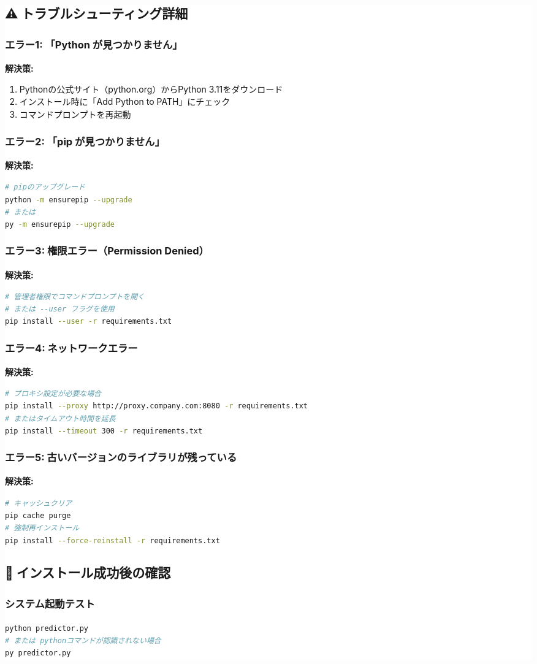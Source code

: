 ## ⚠️ トラブルシューティング詳細

### エラー1: 「Python が見つかりません」
**解決策:**
1. Pythonの公式サイト（python.org）からPython 3.11をダウンロード
2. インストール時に「Add Python to PATH」にチェック
3. コマンドプロンプトを再起動

### エラー2: 「pip が見つかりません」
**解決策:**
```bash
# pipのアップグレード
python -m ensurepip --upgrade
# または
py -m ensurepip --upgrade
```

### エラー3: 権限エラー（Permission Denied）
**解決策:**
```bash
# 管理者権限でコマンドプロンプトを開く
# または --user フラグを使用
pip install --user -r requirements.txt
```

### エラー4: ネットワークエラー
**解決策:**
```bash
# プロキシ設定が必要な場合
pip install --proxy http://proxy.company.com:8080 -r requirements.txt
# またはタイムアウト時間を延長
pip install --timeout 300 -r requirements.txt
```

### エラー5: 古いバージョンのライブラリが残っている
**解決策:**
```bash
# キャッシュクリア
pip cache purge
# 強制再インストール
pip install --force-reinstall -r requirements.txt
```

## 🚀 インストール成功後の確認

### システム起動テスト
```bash
python predictor.py
# または pythonコマンドが認識されない場合
py predictor.py
```
